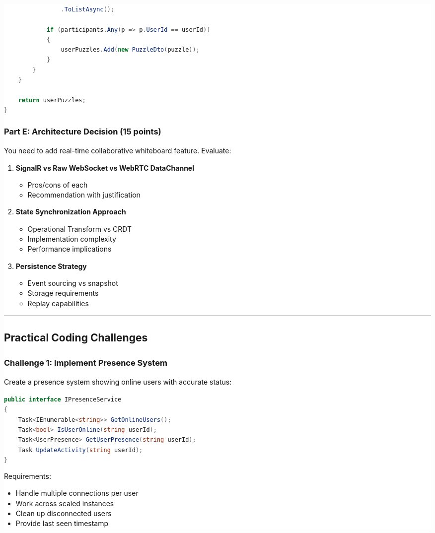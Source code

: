 ```csharp
                .ToListAsync();
                
            if (participants.Any(p => p.UserId == userId))
            {
                userPuzzles.Add(new PuzzleDto(puzzle));
            }
        }
    }
    
    return userPuzzles;
}
```

### Part E: Architecture Decision (15 points)

You need to add real-time collaborative whiteboard feature. Evaluate:

1. **SignalR vs Raw WebSocket vs WebRTC DataChannel**
   - Pros/cons of each
   - Recommendation with justification

2. **State Synchronization Approach**
   - Operational Transform vs CRDT
   - Implementation complexity
   - Performance implications

3. **Persistence Strategy**
   - Event sourcing vs snapshot
   - Storage requirements
   - Replay capabilities

---

## Practical Coding Challenges

### Challenge 1: Implement Presence System

Create a presence system showing online users with accurate status:

```csharp
public interface IPresenceService
{
    Task<IEnumerable<string>> GetOnlineUsers();
    Task<bool> IsUserOnline(string userId);
    Task<UserPresence> GetUserPresence(string userId);
    Task UpdateActivity(string userId);
}
```

Requirements:
- Handle multiple connections per user
- Work across scaled instances
- Clean up disconnected users
- Provide last seen timestamp

